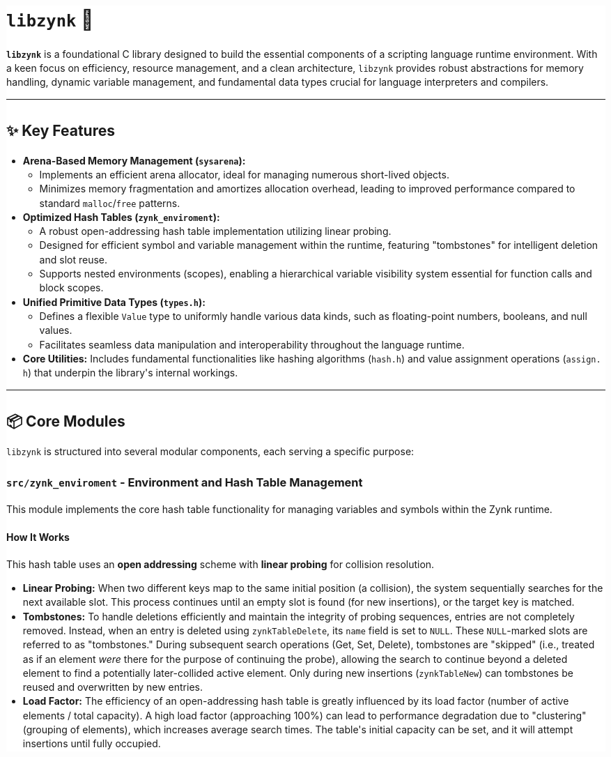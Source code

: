# `libzynk` 🚀

**`libzynk`** is a foundational C library designed to build the essential components of a scripting language runtime environment. With a keen focus on efficiency, resource management, and a clean architecture, `libzynk` provides robust abstractions for memory handling, dynamic variable management, and fundamental data types crucial for language interpreters and compilers.

-----

## ✨ Key Features

  * **Arena-Based Memory Management (`sysarena`):**
      * Implements an efficient arena allocator, ideal for managing numerous short-lived objects.
      * Minimizes memory fragmentation and amortizes allocation overhead, leading to improved performance compared to standard `malloc`/`free` patterns.
  * **Optimized Hash Tables (`zynk_enviroment`):**
      * A robust open-addressing hash table implementation utilizing linear probing.
      * Designed for efficient symbol and variable management within the runtime, featuring "tombstones" for intelligent deletion and slot reuse.
      * Supports nested environments (scopes), enabling a hierarchical variable visibility system essential for function calls and block scopes.
  * **Unified Primitive Data Types (`types.h`):**
      * Defines a flexible `Value` type to uniformly handle various data kinds, such as floating-point numbers, booleans, and null values.
      * Facilitates seamless data manipulation and interoperability throughout the language runtime.
  * **Core Utilities:** Includes fundamental functionalities like hashing algorithms (`hash.h`) and value assignment operations (`assign.h`) that underpin the library's internal workings.

-----

## 📦 Core Modules

`libzynk` is structured into several modular components, each serving a specific purpose:

### `src/zynk_enviroment` - Environment and Hash Table Management

This module implements the core hash table functionality for managing variables and symbols within the Zynk runtime.

#### How It Works

This hash table uses an **open addressing** scheme with **linear probing** for collision resolution.

  * **Linear Probing:** When two different keys map to the same initial position (a collision), the system sequentially searches for the next available slot. This process continues until an empty slot is found (for new insertions), or the target key is matched.
  * **Tombstones:** To handle deletions efficiently and maintain the integrity of probing sequences, entries are not completely removed. Instead, when an entry is deleted using `zynkTableDelete`, its `name` field is set to `NULL`. These `NULL`-marked slots are referred to as "tombstones." During subsequent search operations (Get, Set, Delete), tombstones are "skipped" (i.e., treated as if an element *were* there for the purpose of continuing the probe), allowing the search to continue beyond a deleted element to find a potentially later-collided active element. Only during new insertions (`zynkTableNew`) can tombstones be reused and overwritten by new entries.
  * **Load Factor:** The efficiency of an open-addressing hash table is greatly influenced by its load factor (number of active elements / total capacity). A high load factor (approaching 100%) can lead to performance degradation due to "clustering" (grouping of elements), which increases average search times. The table's initial capacity can be set, and it will attempt insertions until fully occupied.
